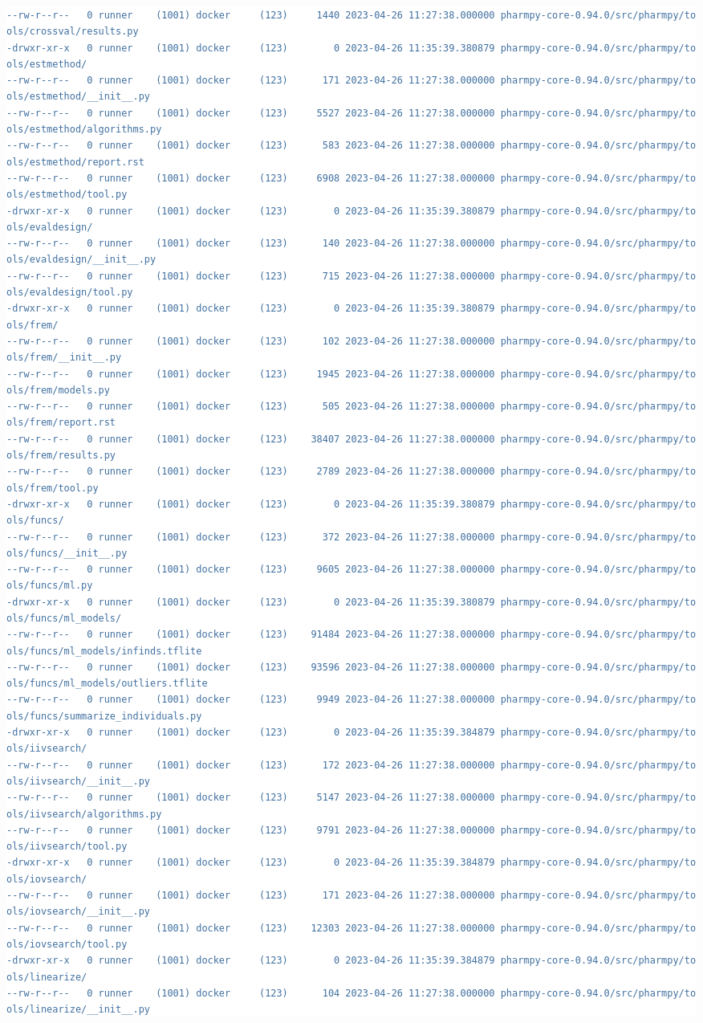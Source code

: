 ```diff
--rw-r--r--   0 runner    (1001) docker     (123)     1440 2023-04-26 11:27:38.000000 pharmpy-core-0.94.0/src/pharmpy/tools/crossval/results.py
-drwxr-xr-x   0 runner    (1001) docker     (123)        0 2023-04-26 11:35:39.380879 pharmpy-core-0.94.0/src/pharmpy/tools/estmethod/
--rw-r--r--   0 runner    (1001) docker     (123)      171 2023-04-26 11:27:38.000000 pharmpy-core-0.94.0/src/pharmpy/tools/estmethod/__init__.py
--rw-r--r--   0 runner    (1001) docker     (123)     5527 2023-04-26 11:27:38.000000 pharmpy-core-0.94.0/src/pharmpy/tools/estmethod/algorithms.py
--rw-r--r--   0 runner    (1001) docker     (123)      583 2023-04-26 11:27:38.000000 pharmpy-core-0.94.0/src/pharmpy/tools/estmethod/report.rst
--rw-r--r--   0 runner    (1001) docker     (123)     6908 2023-04-26 11:27:38.000000 pharmpy-core-0.94.0/src/pharmpy/tools/estmethod/tool.py
-drwxr-xr-x   0 runner    (1001) docker     (123)        0 2023-04-26 11:35:39.380879 pharmpy-core-0.94.0/src/pharmpy/tools/evaldesign/
--rw-r--r--   0 runner    (1001) docker     (123)      140 2023-04-26 11:27:38.000000 pharmpy-core-0.94.0/src/pharmpy/tools/evaldesign/__init__.py
--rw-r--r--   0 runner    (1001) docker     (123)      715 2023-04-26 11:27:38.000000 pharmpy-core-0.94.0/src/pharmpy/tools/evaldesign/tool.py
-drwxr-xr-x   0 runner    (1001) docker     (123)        0 2023-04-26 11:35:39.380879 pharmpy-core-0.94.0/src/pharmpy/tools/frem/
--rw-r--r--   0 runner    (1001) docker     (123)      102 2023-04-26 11:27:38.000000 pharmpy-core-0.94.0/src/pharmpy/tools/frem/__init__.py
--rw-r--r--   0 runner    (1001) docker     (123)     1945 2023-04-26 11:27:38.000000 pharmpy-core-0.94.0/src/pharmpy/tools/frem/models.py
--rw-r--r--   0 runner    (1001) docker     (123)      505 2023-04-26 11:27:38.000000 pharmpy-core-0.94.0/src/pharmpy/tools/frem/report.rst
--rw-r--r--   0 runner    (1001) docker     (123)    38407 2023-04-26 11:27:38.000000 pharmpy-core-0.94.0/src/pharmpy/tools/frem/results.py
--rw-r--r--   0 runner    (1001) docker     (123)     2789 2023-04-26 11:27:38.000000 pharmpy-core-0.94.0/src/pharmpy/tools/frem/tool.py
-drwxr-xr-x   0 runner    (1001) docker     (123)        0 2023-04-26 11:35:39.380879 pharmpy-core-0.94.0/src/pharmpy/tools/funcs/
--rw-r--r--   0 runner    (1001) docker     (123)      372 2023-04-26 11:27:38.000000 pharmpy-core-0.94.0/src/pharmpy/tools/funcs/__init__.py
--rw-r--r--   0 runner    (1001) docker     (123)     9605 2023-04-26 11:27:38.000000 pharmpy-core-0.94.0/src/pharmpy/tools/funcs/ml.py
-drwxr-xr-x   0 runner    (1001) docker     (123)        0 2023-04-26 11:35:39.380879 pharmpy-core-0.94.0/src/pharmpy/tools/funcs/ml_models/
--rw-r--r--   0 runner    (1001) docker     (123)    91484 2023-04-26 11:27:38.000000 pharmpy-core-0.94.0/src/pharmpy/tools/funcs/ml_models/infinds.tflite
--rw-r--r--   0 runner    (1001) docker     (123)    93596 2023-04-26 11:27:38.000000 pharmpy-core-0.94.0/src/pharmpy/tools/funcs/ml_models/outliers.tflite
--rw-r--r--   0 runner    (1001) docker     (123)     9949 2023-04-26 11:27:38.000000 pharmpy-core-0.94.0/src/pharmpy/tools/funcs/summarize_individuals.py
-drwxr-xr-x   0 runner    (1001) docker     (123)        0 2023-04-26 11:35:39.384879 pharmpy-core-0.94.0/src/pharmpy/tools/iivsearch/
--rw-r--r--   0 runner    (1001) docker     (123)      172 2023-04-26 11:27:38.000000 pharmpy-core-0.94.0/src/pharmpy/tools/iivsearch/__init__.py
--rw-r--r--   0 runner    (1001) docker     (123)     5147 2023-04-26 11:27:38.000000 pharmpy-core-0.94.0/src/pharmpy/tools/iivsearch/algorithms.py
--rw-r--r--   0 runner    (1001) docker     (123)     9791 2023-04-26 11:27:38.000000 pharmpy-core-0.94.0/src/pharmpy/tools/iivsearch/tool.py
-drwxr-xr-x   0 runner    (1001) docker     (123)        0 2023-04-26 11:35:39.384879 pharmpy-core-0.94.0/src/pharmpy/tools/iovsearch/
--rw-r--r--   0 runner    (1001) docker     (123)      171 2023-04-26 11:27:38.000000 pharmpy-core-0.94.0/src/pharmpy/tools/iovsearch/__init__.py
--rw-r--r--   0 runner    (1001) docker     (123)    12303 2023-04-26 11:27:38.000000 pharmpy-core-0.94.0/src/pharmpy/tools/iovsearch/tool.py
-drwxr-xr-x   0 runner    (1001) docker     (123)        0 2023-04-26 11:35:39.384879 pharmpy-core-0.94.0/src/pharmpy/tools/linearize/
--rw-r--r--   0 runner    (1001) docker     (123)      104 2023-04-26 11:27:38.000000 pharmpy-core-0.94.0/src/pharmpy/tools/linearize/__init__.py
```